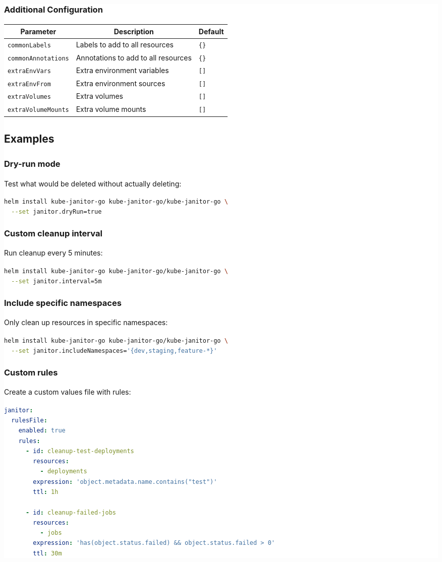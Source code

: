 ### Additional Configuration

| Parameter | Description | Default |
|-----------|-------------|---------|
| `commonLabels` | Labels to add to all resources | `{}` |
| `commonAnnotations` | Annotations to add to all resources | `{}` |
| `extraEnvVars` | Extra environment variables | `[]` |
| `extraEnvFrom` | Extra environment sources | `[]` |
| `extraVolumes` | Extra volumes | `[]` |
| `extraVolumeMounts` | Extra volume mounts | `[]` |

## Examples

### Dry-run mode

Test what would be deleted without actually deleting:

```bash
helm install kube-janitor-go kube-janitor-go/kube-janitor-go \
  --set janitor.dryRun=true
```

### Custom cleanup interval

Run cleanup every 5 minutes:

```bash
helm install kube-janitor-go kube-janitor-go/kube-janitor-go \
  --set janitor.interval=5m
```

### Include specific namespaces

Only clean up resources in specific namespaces:

```bash
helm install kube-janitor-go kube-janitor-go/kube-janitor-go \
  --set janitor.includeNamespaces='{dev,staging,feature-*}'
```

### Custom rules

Create a custom values file with rules:

```yaml
janitor:
  rulesFile:
    enabled: true
    rules:
      - id: cleanup-test-deployments
        resources:
          - deployments
        expression: 'object.metadata.name.contains("test")'
        ttl: 1h
      
      - id: cleanup-failed-jobs
        resources:
          - jobs
        expression: 'has(object.status.failed) && object.status.failed > 0'
        ttl: 30m
```
